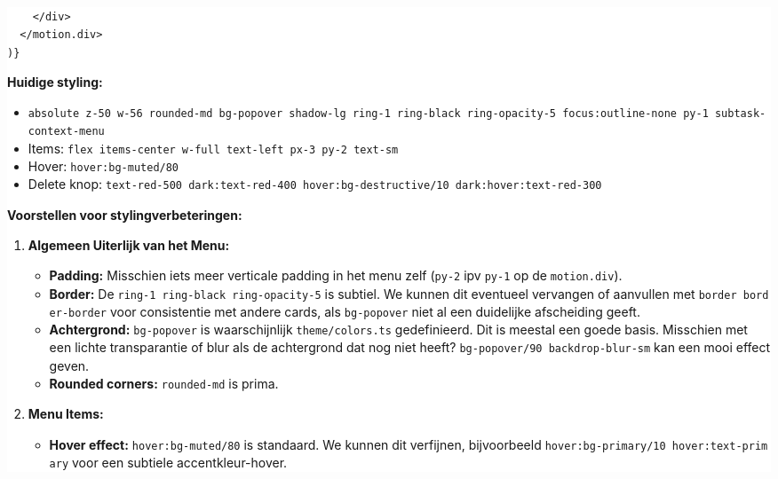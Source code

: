 ```tsx
    </div>
  </motion.div>
)}
```

**Huidige styling:**
*   `absolute z-50 w-56 rounded-md bg-popover shadow-lg ring-1 ring-black ring-opacity-5 focus:outline-none py-1 subtask-context-menu`
*   Items: `flex items-center w-full text-left px-3 py-2 text-sm`
*   Hover: `hover:bg-muted/80`
*   Delete knop: `text-red-500 dark:text-red-400 hover:bg-destructive/10 dark:hover:text-red-300`

**Voorstellen voor stylingverbeteringen:**

1.  **Algemeen Uiterlijk van het Menu:**
    *   **Padding:** Misschien iets meer verticale padding in het menu zelf (`py-2` ipv `py-1` op de `motion.div`).
    *   **Border:** De `ring-1 ring-black ring-opacity-5` is subtiel. We kunnen dit eventueel vervangen of aanvullen met `border border-border` voor consistentie met andere cards, als `bg-popover` niet al een duidelijke afscheiding geeft.
    *   **Achtergrond:** `bg-popover` is waarschijnlijk `theme/colors.ts` gedefinieerd. Dit is meestal een goede basis. Misschien met een lichte transparantie of blur als de achtergrond dat nog niet heeft? `bg-popover/90 backdrop-blur-sm` kan een mooi effect geven.
    *   **Rounded corners:** `rounded-md` is prima.

2.  **Menu Items:**
    *   **Hover effect:** `hover:bg-muted/80` is standaard. We kunnen dit verfijnen, bijvoorbeeld `hover:bg-primary/10 hover:text-primary` voor een subtiele accentkleur-hover.
